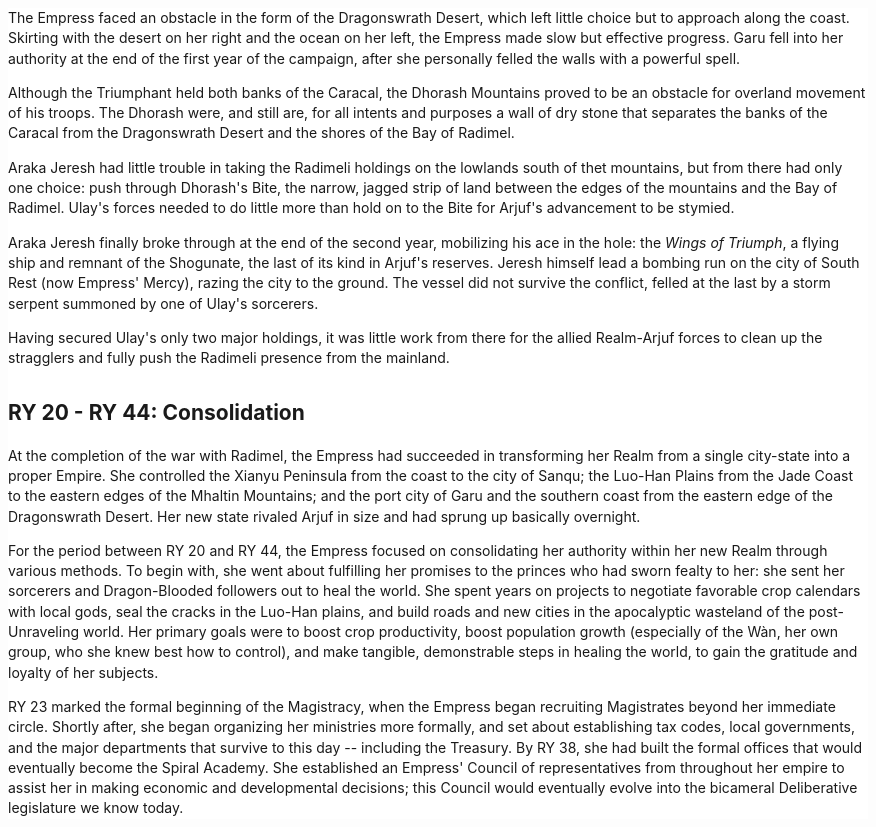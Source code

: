 The Empress faced an obstacle in the form of the Dragonswrath Desert, which left
little choice but to approach along the coast. Skirting with the desert on her
right and the ocean on her left, the Empress made slow but effective progress.
Garu fell into her authority at the end of the first year of the campaign, after
she personally felled the walls with a powerful spell.

Although the Triumphant held both banks of the Caracal, the Dhorash Mountains
proved to be an obstacle for overland movement of his troops. The Dhorash were,
and still are, for all intents and purposes a wall of dry stone that separates
the banks of the Caracal from the Dragonswrath Desert and the shores of the Bay
of Radimel.

Araka Jeresh had little trouble in taking the Radimeli holdings on the lowlands
south of thet mountains, but from there had only one choice: push through
Dhorash's Bite, the narrow, jagged strip of land between the edges of the
mountains and the Bay of Radimel. Ulay's forces needed to do little more than
hold on to the Bite for Arjuf's advancement to be stymied.

Araka Jeresh finally broke through at the end of the second year, mobilizing his
ace in the hole: the _Wings of Triumph_, a flying ship and remnant of the
Shogunate, the last of its kind in Arjuf's reserves. Jeresh himself lead a
bombing run on the city of South Rest (now Empress' Mercy), razing the city to
the ground. The vessel did not survive the conflict, felled at the last by a
storm serpent summoned by one of Ulay's sorcerers.

Having secured Ulay's only two major holdings, it was little work from there for
the allied Realm-Arjuf forces to clean up the stragglers and fully push the
Radimeli presence from the mainland.

## RY 20 - RY 44: Consolidation

At the completion of the war with Radimel, the Empress had succeeded in
transforming her Realm from a single city-state into a proper Empire. She
controlled the Xianyu Peninsula from the coast to the city of Sanqu; the Luo-Han
Plains from the Jade Coast to the eastern edges of the Mhaltin Mountains; and
the port city of Garu and the southern coast from the eastern edge of the
Dragonswrath Desert. Her new state rivaled Arjuf in size and had sprung up
basically overnight.

For the period between RY 20 and RY 44, the Empress focused on consolidating her
authority within her new Realm through various methods. To begin with, she went
about fulfilling her promises to the princes who had sworn fealty to her: she
sent her sorcerers and Dragon-Blooded followers out to heal the world. She
spent years on projects to negotiate favorable crop calendars with local gods,
seal the cracks in the Luo-Han plains, and build roads and new cities in the
apocalyptic wasteland of the post-Unraveling world. Her primary goals were to
boost crop productivity, boost population growth (especially of the Wàn, her
own group, who she knew best how to control), and make tangible, demonstrable
steps in healing the world, to gain the gratitude and loyalty of her subjects.

RY 23 marked the formal beginning of the Magistracy, when the Empress began
recruiting Magistrates beyond her immediate circle. Shortly after, she began
organizing her ministries more formally, and set about establishing tax codes,
local governments, and the major departments that survive to this day --
including the Treasury. By RY 38, she had built the formal offices that would
eventually become the Spiral Academy. She established an Empress' Council of
representatives from throughout her empire to assist her in making economic and
developmental decisions; this Council would eventually evolve into the bicameral
 Deliberative legislature we know today.
